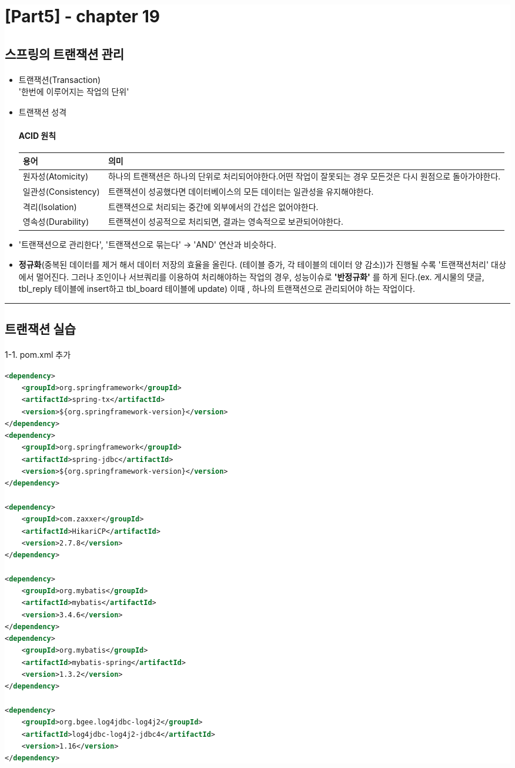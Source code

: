 
[Part5] - chapter 19
=========================

스프링의 트랜잭션 관리
-----------------
* 트랜잭션(Transaction)   
'한번에 이루어지는 작업의 단위'

* 트랜잭션 성격
    #### ACID 원칙
    |용어                       | 의미	 
    |---------------------------|----------------------
    |원자성(Atomicity)          |하나의 트랜잭션은 하나의 단위로 처리되어야한다.어떤 작업이 잘못되는 경우 모든것은 다시 원점으로 돌아가야한다.
    |일관성(Consistency)	    |트랜잭션이 성공했다면 데이터베이스의 모든 데이터는 일관성을 유지해야한다.
    |격리(Isolation)	        |트랜잭션으로 처리되는 중간에 외부에서의 간섭은 없어야한다.
    |영속성(Durability)	        |트랜잭션이 성공적으로 처리되면, 결과는 영속적으로 보관되어야한다. 

* '트랜잭션으로 관리한다', '트랜잭션으로 묶는다' → 'AND' 연산과 비슷하다.

* **정규화**(중복된 데이터를 제거 해서 데이터 저장의 효율을 올린다. (테이블 증가, 각 테이블의 데이터 양 감소))가 진행될 수록 '트랜잭션처리' 대상에서 멀어진다. 그러나 조인이나 서브쿼리를 이용하여 처리해야하는 작업의 경우, 성능이슈로 **'반정규화'** 를 하게 된다.(ex. 게시물의 댓글, tbl_reply 테이블에 insert하고 tbl_board 테이블에 update) 이때 , 하나의 트랜잭션으로 관리되어야 하는 작업이다. 

<hr />

트랜잭션 실습
---------------
1-1. pom.xml 추가
```xml
<dependency>
    <groupId>org.springframework</groupId>
    <artifactId>spring-tx</artifactId>
    <version>${org.springframework-version}</version>
</dependency>
<dependency>
    <groupId>org.springframework</groupId>
    <artifactId>spring-jdbc</artifactId>
    <version>${org.springframework-version}</version>
</dependency>

<dependency>
    <groupId>com.zaxxer</groupId>
    <artifactId>HikariCP</artifactId>
    <version>2.7.8</version>
</dependency>

<dependency>
    <groupId>org.mybatis</groupId>
    <artifactId>mybatis</artifactId>
    <version>3.4.6</version>
</dependency>
<dependency>
    <groupId>org.mybatis</groupId>
    <artifactId>mybatis-spring</artifactId>
    <version>1.3.2</version>
</dependency>

<dependency>
    <groupId>org.bgee.log4jdbc-log4j2</groupId>
    <artifactId>log4jdbc-log4j2-jdbc4</artifactId>
    <version>1.16</version>
</dependency>
```